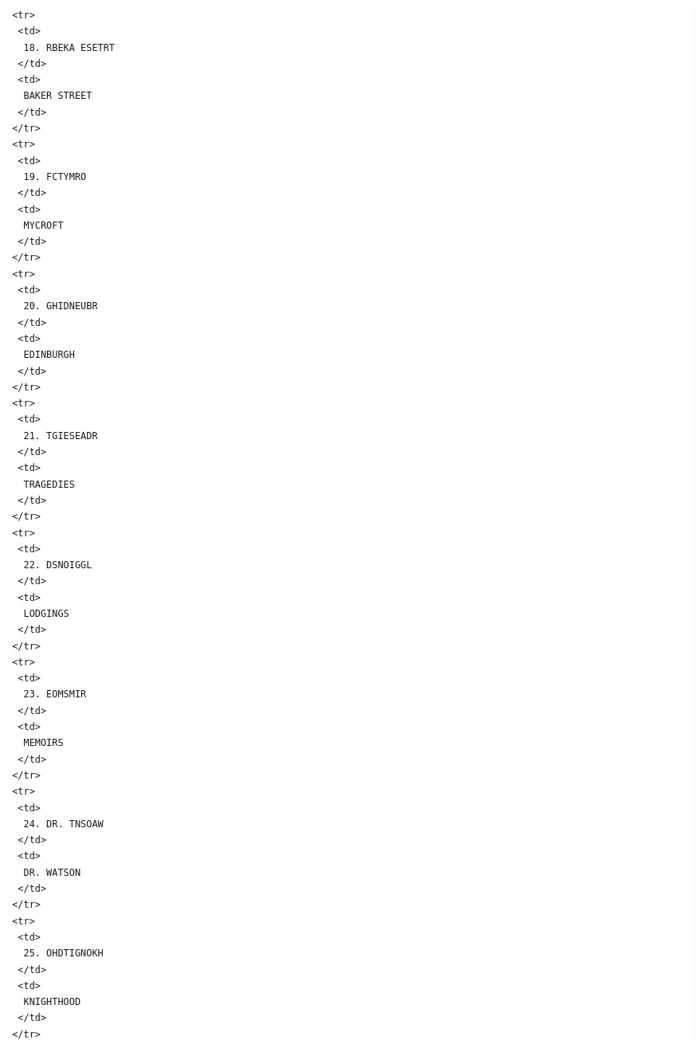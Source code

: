      <tr>
      <td>
       18. RBEKA ESETRT
      </td>
      <td>
       BAKER STREET
      </td>
     </tr>
     <tr>
      <td>
       19. FCTYMRO
      </td>
      <td>
       MYCROFT
      </td>
     </tr>
     <tr>
      <td>
       20. GHIDNEUBR
      </td>
      <td>
       EDINBURGH
      </td>
     </tr>
     <tr>
      <td>
       21. TGIESEADR
      </td>
      <td>
       TRAGEDIES
      </td>
     </tr>
     <tr>
      <td>
       22. DSNOIGGL
      </td>
      <td>
       LODGINGS
      </td>
     </tr>
     <tr>
      <td>
       23. EOMSMIR
      </td>
      <td>
       MEMOIRS
      </td>
     </tr>
     <tr>
      <td>
       24. DR. TNSOAW
      </td>
      <td>
       DR. WATSON
      </td>
     </tr>
     <tr>
      <td>
       25. OHDTIGNOKH
      </td>
      <td>
       KNIGHTHOOD
      </td>
     </tr>